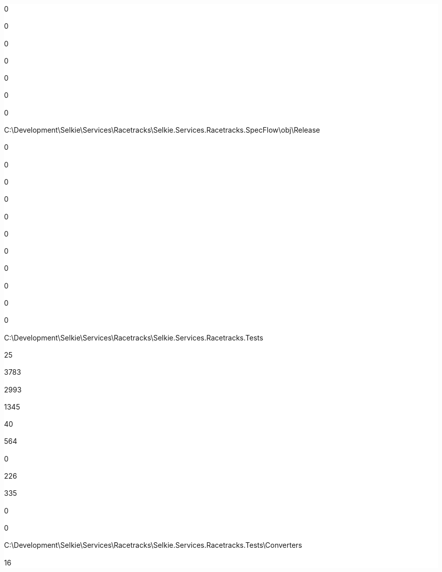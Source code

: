 0

0

0

0

0

0

0

C:\\Development\\Selkie\\Services\\Racetracks\\Selkie.Services.Racetracks.SpecFlow\\obj\\Release

0

0

0

0

0

0

0

0

0

0

0

C:\\Development\\Selkie\\Services\\Racetracks\\Selkie.Services.Racetracks.Tests

25

3783

2993

1345

40

564

0

226

335

0

0

C:\\Development\\Selkie\\Services\\Racetracks\\Selkie.Services.Racetracks.Tests\\Converters

16
